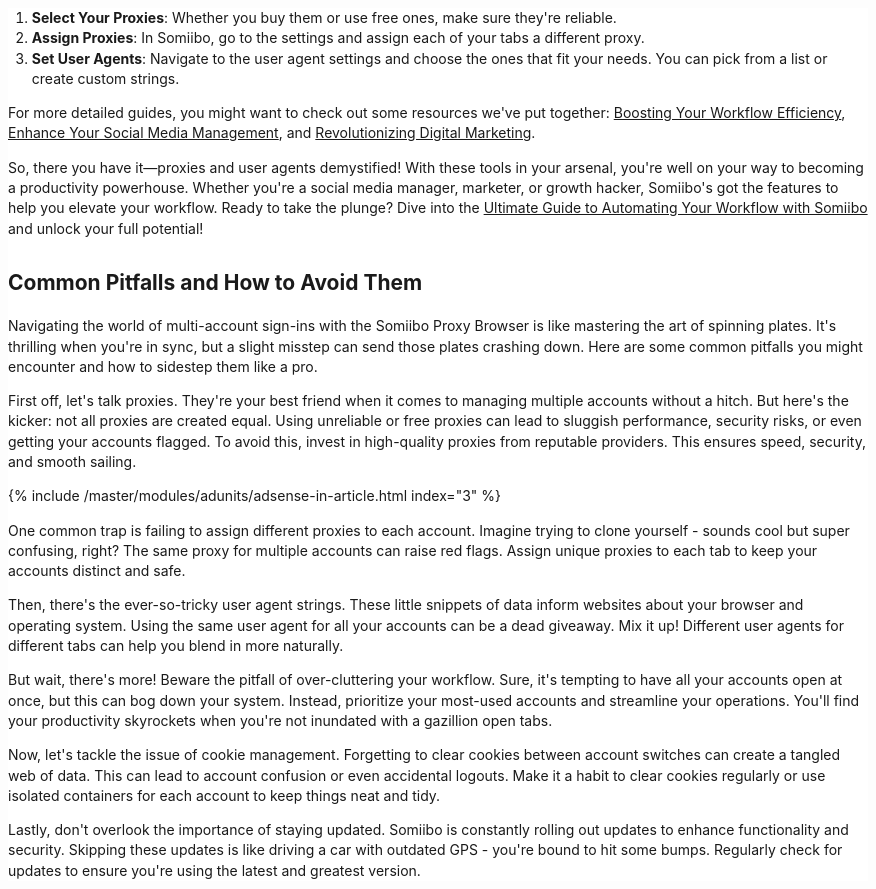 1. **Select Your Proxies**: Whether you buy them or use free ones, make sure they're reliable.
2. **Assign Proxies**: In Somiibo, go to the settings and assign each of your tabs a different proxy.
3. **Set User Agents**: Navigate to the user agent settings and choose the ones that fit your needs. You can pick from a list or create custom strings.

For more detailed guides, you might want to check out some resources we've put together: [Boosting Your Workflow Efficiency](https://productivitybrowser.com/blog/boosting-your-workflow-efficiency-a-deep-dive-into-the-somiibo-proxy-browser), [Enhance Your Social Media Management](https://productivitybrowser.com/blog/enhance-your-social-media-management-tips-for-using-productivity-browser-tools), and [Revolutionizing Digital Marketing](https://productivitybrowser.com/blog/revolutionizing-digital-marketing-the-benefits-of-using-a-productivity-browser).

So, there you have it—proxies and user agents demystified! With these tools in your arsenal, you're well on your way to becoming a productivity powerhouse. Whether you're a social media manager, marketer, or growth hacker, Somiibo's got the features to help you elevate your workflow. Ready to take the plunge? Dive into the [Ultimate Guide to Automating Your Workflow with Somiibo](https://productivitybrowser.com/blog/the-ultimate-guide-to-automating-your-workflow-with-somiibo) and unlock your full potential!

## Common Pitfalls and How to Avoid Them

Navigating the world of multi-account sign-ins with the Somiibo Proxy Browser is like mastering the art of spinning plates. It's thrilling when you're in sync, but a slight misstep can send those plates crashing down. Here are some common pitfalls you might encounter and how to sidestep them like a pro.

First off, let's talk proxies. They're your best friend when it comes to managing multiple accounts without a hitch. But here's the kicker: not all proxies are created equal. Using unreliable or free proxies can lead to sluggish performance, security risks, or even getting your accounts flagged. To avoid this, invest in high-quality proxies from reputable providers. This ensures speed, security, and smooth sailing. 

{% include /master/modules/adunits/adsense-in-article.html index="3" %}

One common trap is failing to assign different proxies to each account. Imagine trying to clone yourself - sounds cool but super confusing, right? The same proxy for multiple accounts can raise red flags. Assign unique proxies to each tab to keep your accounts distinct and safe.

Then, there's the ever-so-tricky user agent strings. These little snippets of data inform websites about your browser and operating system. Using the same user agent for all your accounts can be a dead giveaway. Mix it up! Different user agents for different tabs can help you blend in more naturally.

But wait, there's more! Beware the pitfall of over-cluttering your workflow. Sure, it's tempting to have all your accounts open at once, but this can bog down your system. Instead, prioritize your most-used accounts and streamline your operations. You'll find your productivity skyrockets when you're not inundated with a gazillion open tabs.

Now, let's tackle the issue of cookie management. Forgetting to clear cookies between account switches can create a tangled web of data. This can lead to account confusion or even accidental logouts. Make it a habit to clear cookies regularly or use isolated containers for each account to keep things neat and tidy.

Lastly, don't overlook the importance of staying updated. Somiibo is constantly rolling out updates to enhance functionality and security. Skipping these updates is like driving a car with outdated GPS - you're bound to hit some bumps. Regularly check for updates to ensure you're using the latest and greatest version.
